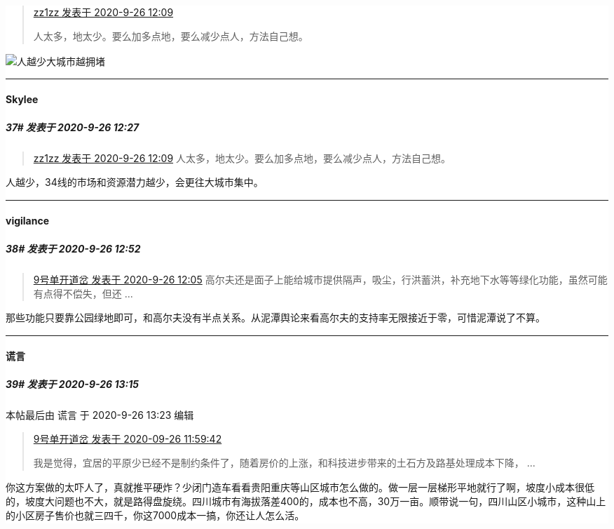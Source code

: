 

<blockquote><a href="httphttps://bbs.saraba1st.com/2b/forum.php?mod=redirect&amp;goto=findpost&amp;pid=48859408&amp;ptid=1961955" target="_blank">zz1zz 发表于 2020-9-26 12:09</a>

人太多，地太少。要么加多点地，要么减少点人，方法自己想。</blockquote>
<img src="https://static.saraba1st.com/image/smiley/face2017/048.png" referrerpolicy="no-referrer">人越少大城市越拥堵







*****

####  Skylee  
##### 37#       发表于 2020-9-26 12:27



<blockquote><a href="httphttps://bbs.saraba1st.com/2b/forum.php?mod=redirect&amp;goto=findpost&amp;pid=48859408&amp;ptid=1961955" target="_blank">zz1zz 发表于 2020-9-26 12:09</a>
人太多，地太少。要么加多点地，要么减少点人，方法自己想。</blockquote>
人越少，34线的市场和资源潜力越少，会更往大城市集中。







*****

####  vigilance  
##### 38#       发表于 2020-9-26 12:52



<blockquote><a href="httphttps://bbs.saraba1st.com/2b/forum.php?mod=redirect&amp;goto=findpost&amp;pid=48859363&amp;ptid=1961955" target="_blank">9号单开道岔 发表于 2020-9-26 12:05</a>
高尔夫还是面子上能给城市提供隔声，吸尘，行洪蓄洪，补充地下水等等绿化功能，虽然可能有点得不偿失，但还 ...</blockquote>
那些功能只要靠公园绿地即可，和高尔夫没有半点关系。从泥潭舆论来看高尔夫的支持率无限接近于零，可惜泥潭说了不算。







*****

####  谎言  
##### 39#       发表于 2020-9-26 13:15



 本帖最后由 谎言 于 2020-9-26 13:23 编辑 
<blockquote><a href="httphttps://bbs.saraba1st.com/2b/forum.php?mod=redirect&amp;goto=findpost&amp;pid=48859313&amp;ptid=1961955" target="_blank">9号单开道岔 发表于 2020-09-26 11:59:42</a>

我是觉得，宜居的平原少已经不是制约条件了，随着房价的上涨，和科技进步带来的土石方及路基处理成本下降， ...</blockquote>
你这方案做的太吓人了，真就推平硬炸？少闭门造车看看贵阳重庆等山区城市怎么做的。做一层一层梯形平地就行了啊，坡度小成本很低的，坡度大问题也不大，就是路得盘旋绕。四川城市有海拔落差400的，成本也不高，30万一亩。顺带说一句，四川山区小城市，这种山上的小区房子售价也就三四千，你这7000成本一搞，你还让人怎么活。
